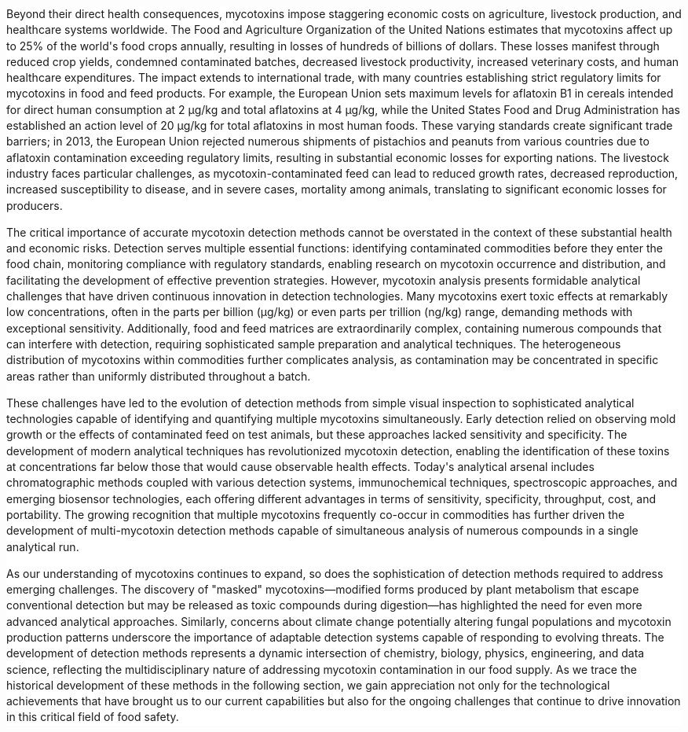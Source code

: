 Beyond their direct health consequences, mycotoxins impose staggering economic costs on agriculture, livestock production, and healthcare systems worldwide. The Food and Agriculture Organization of the United Nations estimates that mycotoxins affect up to 25% of the world's food crops annually, resulting in losses of hundreds of billions of dollars. These losses manifest through reduced crop yields, condemned contaminated batches, decreased livestock productivity, increased veterinary costs, and human healthcare expenditures. The impact extends to international trade, with many countries establishing strict regulatory limits for mycotoxins in food and feed products. For example, the European Union sets maximum levels for aflatoxin B1 in cereals intended for direct human consumption at 2 μg/kg and total aflatoxins at 4 μg/kg, while the United States Food and Drug Administration has established an action level of 20 μg/kg for total aflatoxins in most human foods. These varying standards create significant trade barriers; in 2013, the European Union rejected numerous shipments of pistachios and peanuts from various countries due to aflatoxin contamination exceeding regulatory limits, resulting in substantial economic losses for exporting nations. The livestock industry faces particular challenges, as mycotoxin-contaminated feed can lead to reduced growth rates, decreased reproduction, increased susceptibility to disease, and in severe cases, mortality among animals, translating to significant economic losses for producers.

The critical importance of accurate mycotoxin detection methods cannot be overstated in the context of these substantial health and economic risks. Detection serves multiple essential functions: identifying contaminated commodities before they enter the food chain, monitoring compliance with regulatory standards, enabling research on mycotoxin occurrence and distribution, and facilitating the development of effective prevention strategies. However, mycotoxin analysis presents formidable analytical challenges that have driven continuous innovation in detection technologies. Many mycotoxins exert toxic effects at remarkably low concentrations, often in the parts per billion (μg/kg) or even parts per trillion (ng/kg) range, demanding methods with exceptional sensitivity. Additionally, food and feed matrices are extraordinarily complex, containing numerous compounds that can interfere with detection, requiring sophisticated sample preparation and analytical techniques. The heterogeneous distribution of mycotoxins within commodities further complicates analysis, as contamination may be concentrated in specific areas rather than uniformly distributed throughout a batch.

These challenges have led to the evolution of detection methods from simple visual inspection to sophisticated analytical technologies capable of identifying and quantifying multiple mycotoxins simultaneously. Early detection relied on observing mold growth or the effects of contaminated feed on test animals, but these approaches lacked sensitivity and specificity. The development of modern analytical techniques has revolutionized mycotoxin detection, enabling the identification of these toxins at concentrations far below those that would cause observable health effects. Today's analytical arsenal includes chromatographic methods coupled with various detection systems, immunochemical techniques, spectroscopic approaches, and emerging biosensor technologies, each offering different advantages in terms of sensitivity, specificity, throughput, cost, and portability. The growing recognition that multiple mycotoxins frequently co-occur in commodities has further driven the development of multi-mycotoxin detection methods capable of simultaneous analysis of numerous compounds in a single analytical run.

As our understanding of mycotoxins continues to expand, so does the sophistication of detection methods required to address emerging challenges. The discovery of "masked" mycotoxins—modified forms produced by plant metabolism that escape conventional detection but may be released as toxic compounds during digestion—has highlighted the need for even more advanced analytical approaches. Similarly, concerns about climate change potentially altering fungal populations and mycotoxin production patterns underscore the importance of adaptable detection systems capable of responding to evolving threats. The development of detection methods represents a dynamic intersection of chemistry, biology, physics, engineering, and data science, reflecting the multidisciplinary nature of addressing mycotoxin contamination in our food supply. As we trace the historical development of these methods in the following section, we gain appreciation not only for the technological achievements that have brought us to our current capabilities but also for the ongoing challenges that continue to drive innovation in this critical field of food safety.
